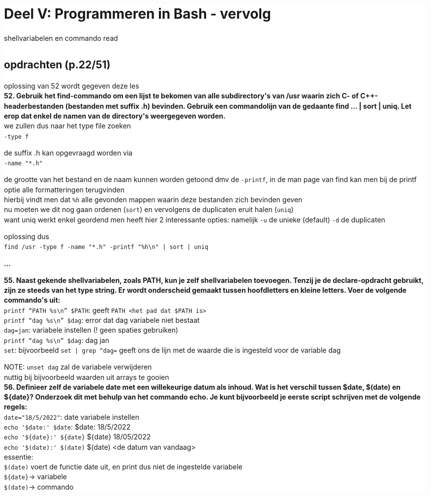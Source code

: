 # Deel V: Programmeren in Bash - vervolg
shellvariabelen en commando read
## opdrachten (p.22/51)
oplossing van 52 wordt gegeven deze les  
**52. Gebruik het find-commando om een lijst te bekomen van alle subdirectory's van /usr waarin zich C- of C++-headerbestanden (bestanden met suffix .h) bevinden. Gebruik een commandolijn van de gedaante find ... | sort | uniq. Let erop dat enkel de namen van de directory's weergegeven worden.**  
we zullen dus naar het type file zoeken  
`-type f`  

de suffix .h kan opgevraagd worden via  
`-name "*.h"`  

de grootte van het bestand en de naam kunnen worden getoond dmv de `-printf`, in de man page van find kan men bij de printf optie alle formatteringen terugvinden  
hierbij vindt men dat `%h` alle gevonden mappen waarin deze bestanden zich bevinden geven  
nu moeten we dit nog gaan ordenen (`sort`) en vervolgens de duplicaten eruit halen (`uniq`)  
want uniq werkt enkel geordend men heeft hier 2 interessante opties: namelijk `-u` de unieke (default) 
`-d` de duplicaten  


oplossing dus  
`find /usr -type f -name "*.h" -printf "%h\n" | sort | uniq`  


**...**  


**55. Naast gekende shellvariabelen, zoals PATH, kun je zelf shellvariabelen toevoegen. Tenzij je de declare-opdracht gebruikt, zijn ze steeds van het type string. Er wordt onderscheid gemaakt tussen hoofdletters en kleine letters. Voer de volgende commando's uit:**  
`printf “PATH %s\n” $PATH`: geeft `PATH <het pad dat $PATH is>`  
`printf “dag %s\n” $dag`: error dat dag variabele niet bestaat  
`dag=jan`: variabele instellen (! geen spaties gebruiken)  
`printf “dag %s\n” $dag`: dag jan  
`set`: bijvoorbeeld `set | grep ^dag=` geeft ons de lijn met de waarde die is ingesteld voor de variable dag  

NOTE: `unset dag` zal de variabele verwijderen  
nuttig bij bijvoorbeeld waarden uit arrays te gooien  
**56. Definieer zelf de variabele date met een willekeurige datum als inhoud. Wat is het verschil tussen \$date, \$(date) en \${date}? Onderzoek dit met behulp van het commando echo. Je kunt bijvoorbeeld je eerste script schrijven met de volgende regels:**  
`date="18/5/2022"`: date variabele instellen  
`echo '$date:' $date`: \$date: 18/5/2022  
`echo '${date}:' ${date}` \${date} 18/05/2022  
`echo '$(date):' $(date)` \$(date) \<de datum van vandaag>  
essentie:  
`$(date)` voert de functie date uit, en print dus niet de ingestelde variabele  
`${date}`-> variabele  
`$(date)`-> commando  
